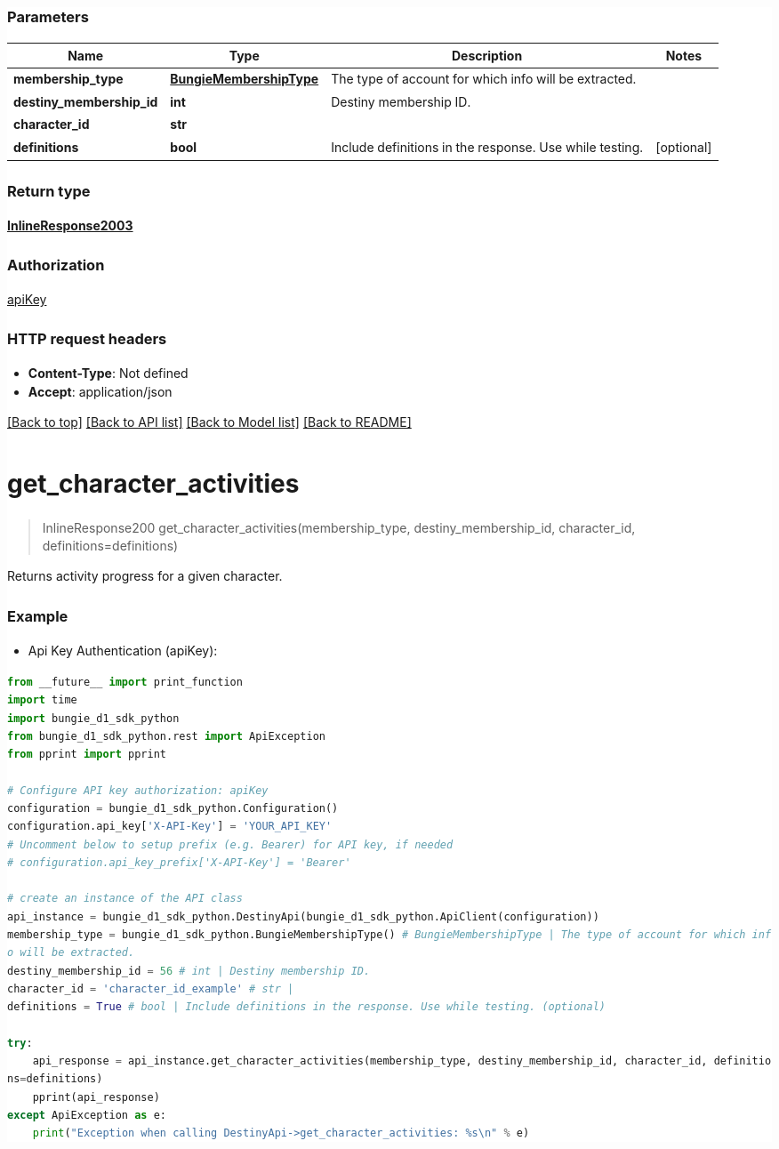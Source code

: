 ### Parameters

Name | Type | Description  | Notes
------------- | ------------- | ------------- | -------------
 **membership_type** | [**BungieMembershipType**](.md)| The type of account for which info will be extracted. | 
 **destiny_membership_id** | **int**| Destiny membership ID. | 
 **character_id** | **str**|  | 
 **definitions** | **bool**| Include definitions in the response. Use while testing. | [optional] 

### Return type

[**InlineResponse2003**](InlineResponse2003.md)

### Authorization

[apiKey](../README.md#apiKey)

### HTTP request headers

 - **Content-Type**: Not defined
 - **Accept**: application/json

[[Back to top]](#) [[Back to API list]](../README.md#documentation-for-api-endpoints) [[Back to Model list]](../README.md#documentation-for-models) [[Back to README]](../README.md)

# **get_character_activities**
> InlineResponse200 get_character_activities(membership_type, destiny_membership_id, character_id, definitions=definitions)



Returns activity progress for a given character.

### Example

* Api Key Authentication (apiKey): 
```python
from __future__ import print_function
import time
import bungie_d1_sdk_python
from bungie_d1_sdk_python.rest import ApiException
from pprint import pprint

# Configure API key authorization: apiKey
configuration = bungie_d1_sdk_python.Configuration()
configuration.api_key['X-API-Key'] = 'YOUR_API_KEY'
# Uncomment below to setup prefix (e.g. Bearer) for API key, if needed
# configuration.api_key_prefix['X-API-Key'] = 'Bearer'

# create an instance of the API class
api_instance = bungie_d1_sdk_python.DestinyApi(bungie_d1_sdk_python.ApiClient(configuration))
membership_type = bungie_d1_sdk_python.BungieMembershipType() # BungieMembershipType | The type of account for which info will be extracted.
destiny_membership_id = 56 # int | Destiny membership ID.
character_id = 'character_id_example' # str | 
definitions = True # bool | Include definitions in the response. Use while testing. (optional)

try:
    api_response = api_instance.get_character_activities(membership_type, destiny_membership_id, character_id, definitions=definitions)
    pprint(api_response)
except ApiException as e:
    print("Exception when calling DestinyApi->get_character_activities: %s\n" % e)
```
